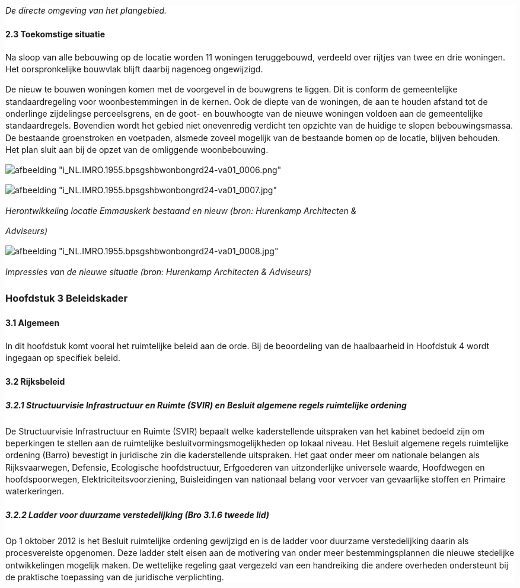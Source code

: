 *De directe omgeving van het plangebied.*

#### 2\.3 Toekomstige situatie

Na sloop van alle bebouwing op de locatie worden 11 woningen teruggebouwd, verdeeld over rijtjes van twee en drie woningen. Het oorspronkelijke bouwvlak blijft daarbij nagenoeg ongewijzigd.

De nieuw te bouwen woningen komen met de voorgevel in de bouwgrens te liggen. Dit is conform de gemeentelijke standaardregeling voor woonbestemmingen in de kernen. Ook de diepte van de woningen, de aan te houden afstand tot de onderlinge zijdelingse perceelsgrens, en de goot\- en bouwhoogte van de nieuwe woningen voldoen aan de gemeentelijke standaardregels. Bovendien wordt het gebied niet onevenredig verdicht ten opzichte van de huidige te slopen bebouwingsmassa. De bestaande groenstroken en voetpaden, alsmede zoveel mogelijk van de bestaande bomen op de locatie, blijven behouden. Het plan sluit aan bij de opzet van de omliggende woonbebouwing.

![afbeelding "i_NL.IMRO.1955.bpsgshbwonbongrd24-va01_0006.png"](i_NL.IMRO.1955.bpsgshbwonbongrd24-va01_0006.png)

![afbeelding "i_NL.IMRO.1955.bpsgshbwonbongrd24-va01_0007.jpg"](i_NL.IMRO.1955.bpsgshbwonbongrd24-va01_0007.jpg)

*Herontwikkeling locatie Emmauskerk bestaand en nieuw (bron: Hurenkamp Architecten \&*

*Adviseurs)*

![afbeelding "i_NL.IMRO.1955.bpsgshbwonbongrd24-va01_0008.jpg"](i_NL.IMRO.1955.bpsgshbwonbongrd24-va01_0008.jpg)

*Impressies van de nieuwe situatie (bron: Hurenkamp Architecten \& Adviseurs)*

### Hoofdstuk 3 Beleidskader

#### 3\.1 Algemeen

In dit hoofdstuk komt vooral het ruimtelijke beleid aan de orde. Bij de beoordeling van de haalbaarheid in Hoofdstuk 4 wordt ingegaan op specifiek beleid.

#### 3\.2 Rijksbeleid

##### 3\.2\.1 Structuurvisie Infrastructuur en Ruimte (SVIR) en Besluit algemene regels ruimtelijke ordening

De Structuurvisie Infrastructuur en Ruimte (SVIR) bepaalt welke kaderstellende uitspraken van het kabinet bedoeld zijn om beperkingen te stellen aan de ruimtelijke besluitvormingsmogelijkheden op lokaal niveau. Het Besluit algemene regels ruimtelijke ordening (Barro) bevestigt in juridische zin die kaderstellende uitspraken. Het gaat onder meer om nationale belangen als Rijksvaarwegen, Defensie, Ecologische hoofdstructuur, Erfgoederen van uitzonderlijke universele waarde, Hoofdwegen en hoofdspoorwegen, Elektriciteitsvoorziening, Buisleidingen van nationaal belang voor vervoer van gevaarlijke stoffen en Primaire waterkeringen.

##### 3\.2\.2 Ladder voor duurzame verstedelijking (Bro 3\.1\.6 tweede lid)

Op 1 oktober 2012 is het Besluit ruimtelijke ordening gewijzigd en is de ladder voor duurzame verstedelijking daarin als procesvereiste opgenomen. Deze ladder stelt eisen aan de motivering van onder meer bestemmingsplannen die nieuwe stedelijke ontwikkelingen mogelijk maken. De wettelijke regeling gaat vergezeld van een handreiking die andere overheden ondersteunt bij de praktische toepassing van de juridische verplichting.
